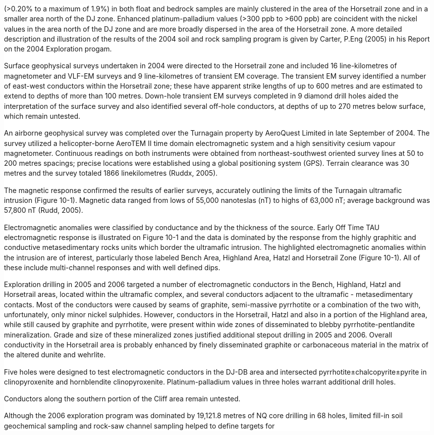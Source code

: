 (&gt;0.20% to a maximum of 1.9%) in both float and bedrock samples are mainly clustered in the area of the  Horsetrail  zone  and  in  a  smaller  area  north  of  the  DJ  zone.  Enhanced  platinum-palladium  values (&gt;300 ppb to &gt;600 ppb) are coincident with the nickel values in the area north of the DJ zone and are more broadly dispersed in the area of the Horsetrail zone.  A more detailed description and illustration of the results of the 2004 soil and rock sampling program is given by Carter, P.Eng (2005) in his Report on the 2004 Exploration progam.

Surface  geophysical  surveys  undertaken  in  2004  were  directed  to  the  Horsetrail  zone  and  included  16 line-kilometres of magnetometer and VLF-EM surveys and 9 line-kilometres of transient EM coverage. The transient EM survey identified a number of east-west conductors within the Horsetrail zone; these have apparent strike lengths of up to 600 metres and are estimated to extend to depths of more than 100 metres. Down-hole transient EM surveys completed in 9 diamond drill holes aided the interpretation of the surface survey and also identified several off-hole conductors, at depths of up to 270 metres below surface, which remain untested.

An airborne geophysical survey was completed over the Turnagain property by AeroQuest Limited in late September of 2004. The survey utilized a helicopter-borne AeroTEM II time domain electromagnetic system and a high sensitivity  cesium  vapour magnetometer. Continuous readings on both instruments were  obtained  from  northeast-southwest  oriented  survey  lines  at  50  to  200  metres  spacings;  precise locations were established using a global positioning system (GPS). Terrain clearance was 30 metres and the survey totaled 1866 linekilometres (Ruddx, 2005).

The  magnetic  response  confirmed  the  results  of  earlier  surveys,  accurately  outlining  the  limits  of  the Turnagain ultramafic intrusion (Figure 10-1). Magnetic data ranged from lows of 55,000 nanoteslas (nT) to highs of 63,000 nT; average background was 57,800 nT (Rudd, 2005).

Electromagnetic anomalies were classified by conductance and by the thickness of the source. Early Off Time  TAU  electromagnetic  response  is  illustrated  on  Figure  10-1  and  the  data  is  dominated  by  the response  from  the  highly  graphitic  and  conductive  metasedimentary  rocks  units  which  border  the ultramafic  intrusion.  The  highlighted  electromagnetic  anomalies  within  the  intrusion  are  of  interest, particularly  those  labeled  Bench  Area,  Highland Area, Hatzl and Horsetrail Zone (Figure 10-1). All of these include multi-channel responses and with well defined dips.

Exploration drilling in 2005 and 2006 targeted a number of electromagnetic conductors in the Bench, Highland,  Hatzl  and  Horsetrail  areas,  located  within  the  ultramafic  complex,  and  several  conductors adjacent to the ultramafic - metasedimentary contacts.  Most of the conductors were caused by seams of graphite,  semi-massive  pyrrhotite  or  a  combination  of  the  two  with,  unfortunately,  only  minor  nickel sulphides.  However, conductors in the Horsetrail, Hatzl and also in a portion of the Highland area, while still  caused  by  graphite  and  pyrrhotite,  were  present  within  wide  zones  of  disseminated  to  blebby pyrrhotite-pentlandite mineralization.  Grade and size of these mineralized zones justified additional stepout drilling in 2005 and 2006.  Overall conductivity in the Horsetrail area is probably enhanced by finely disseminated graphite or carbonaceous material in the matrix of the altered dunite and wehrlite.

Five  holes  were  designed  to  test  electromagnetic  conductors  in  the  DJ-DB  area  and  intersected pyrrhotite±chalcopyrite±pyrite in clinopyroxenite and hornblendite clinopyroxenite.  Platinum-palladium values in three holes warrant additional drill holes.

Conductors along the southern portion of the Cliff area remain untested.

Although the 2006 exploration program was dominated by 19,121.8 metres of NQ core drilling in 68 holes, limited fill-in soil geochemical sampling and rock-saw channel sampling helped to define targets for
